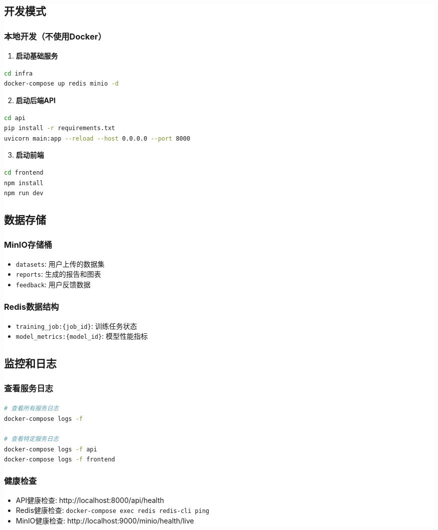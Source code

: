 ## 开发模式

### 本地开发（不使用Docker）

1. **启动基础服务**
```bash
cd infra
docker-compose up redis minio -d
```

2. **启动后端API**
```bash
cd api
pip install -r requirements.txt
uvicorn main:app --reload --host 0.0.0.0 --port 8000
```

3. **启动前端**
```bash
cd frontend
npm install
npm run dev
```

## 数据存储

### MinIO存储桶
- `datasets`: 用户上传的数据集
- `reports`: 生成的报告和图表
- `feedback`: 用户反馈数据

### Redis数据结构
- `training_job:{job_id}`: 训练任务状态
- `model_metrics:{model_id}`: 模型性能指标

## 监控和日志

### 查看服务日志
```bash
# 查看所有服务日志
docker-compose logs -f

# 查看特定服务日志
docker-compose logs -f api
docker-compose logs -f frontend
```

### 健康检查
- API健康检查: http://localhost:8000/api/health
- Redis健康检查: `docker-compose exec redis redis-cli ping`
- MinIO健康检查: http://localhost:9000/minio/health/live
